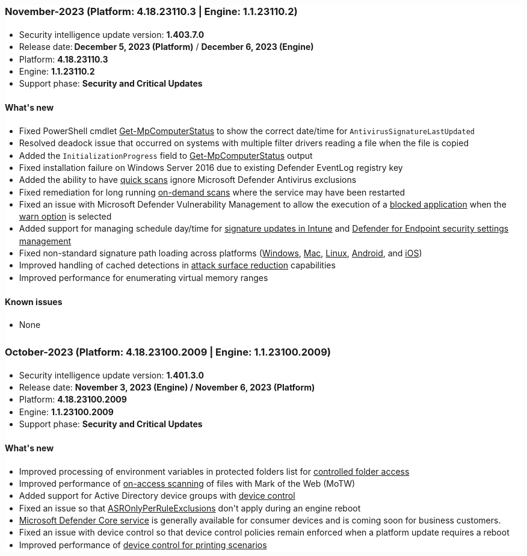 ### November-2023 (Platform: 4.18.23110.3 | Engine: 1.1.23110.2)

- Security intelligence update version: **1.403.7.0**
- Release date: **December 5, 2023 (Platform)** / **December 6, 2023 (Engine)**
- Platform: **4.18.23110.3**
- Engine: **1.1.23110.2**
- Support phase: **Security and Critical Updates**

#### What's new

- Fixed PowerShell cmdlet [Get-MpComputerStatus](/powershell/module/defender/get-mpcomputerstatus) to show the correct date/time for `AntivirusSignatureLastUpdated`
- Resolved deadock issue that occurred on systems with multiple filter drivers reading a file when the file is copied 
- Added the `InitializationProgress` field to [Get-MpComputerStatus](/powershell/module/defender/get-mpcomputerstatus) output 
- Fixed installation failure on Windows Server 2016 due to existing Defender EventLog registry key 
- Added the ability to have [quick scans](schedule-antivirus-scans.md) ignore Microsoft Defender Antivirus exclusions 
- Fixed remediation for long running [on-demand scans](run-scan-microsoft-defender-antivirus.md) where the service may have been restarted 
- Fixed an issue with Microsoft Defender Vulnerability Management to allow the execution of a [blocked application](/microsoft-365/security/defender-vulnerability-management/tvm-block-vuln-apps) when the [warn option](/microsoft-365/security/defender-vulnerability-management/tvm-block-vuln-apps#block-or-warn-mitigation-action) is selected 
- Added support for managing schedule day/time for [signature updates in Intune](/mem/intune/protect/antivirus-microsoft-defender-settings-windows#updates) and [Defender for Endpoint security settings management](/mem/intune/protect/mde-security-integration) 
- Fixed non-standard signature path loading across platforms ([Windows](microsoft-defender-antivirus-windows.md), [Mac](microsoft-defender-endpoint-mac.md), [Linux](microsoft-defender-endpoint-linux.md), [Android](microsoft-defender-endpoint-android.md), and [iOS](microsoft-defender-endpoint-ios.md)) 
- Improved handling of cached detections in [attack surface reduction](overview-attack-surface-reduction.md) capabilities 
- Improved performance for enumerating virtual memory ranges 

#### Known issues

- None

### October-2023 (Platform: 4.18.23100.2009 | Engine: 1.1.23100.2009)

- Security intelligence update version: **1.401.3.0**
- Release date:  **November 3, 2023 (Engine) / November 6, 2023 (Platform)**
- Platform: **4.18.23100.2009**
- Engine: **1.1.23100.2009**
- Support phase: **Security and Critical Updates**

#### What's new

- Improved processing of environment variables in protected folders list for [controlled folder access](controlled-folders.md)
- Improved performance of [on-access scanning](configure-advanced-scan-types-microsoft-defender-antivirus.md) of files with Mark of the Web (MoTW)
- Added support for Active Directory device groups with [device control](device-control-overview.md)
- Fixed an issue so that [ASROnlyPerRuleExclusions](/windows/client-management/mdm/defender-csp#configurationasronlyperruleexclusions) don't apply during an engine reboot
- [Microsoft Defender Core service](microsoft-defender-antivirus-windows.md#microsoft-defender-core-service) is generally available for consumer devices and is coming soon for business customers.
- Fixed an issue with device control so that device control policies remain enforced when a platform update requires a reboot
- Improved performance of [device control for printing scenarios](device-control-policies.md)